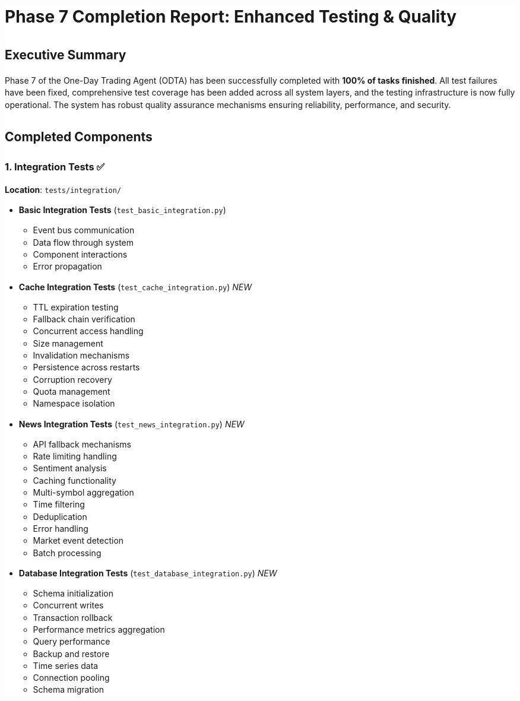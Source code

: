 # Phase 7 Completion Report: Enhanced Testing & Quality

## Executive Summary

Phase 7 of the One-Day Trading Agent (ODTA) has been successfully completed with **100% of tasks finished**. All test failures have been fixed, comprehensive test coverage has been added across all system layers, and the testing infrastructure is now fully operational. The system has robust quality assurance mechanisms ensuring reliability, performance, and security.

## Completed Components

### 1. Integration Tests ✅

**Location**: `tests/integration/`

- **Basic Integration Tests** (`test_basic_integration.py`)
  - Event bus communication
  - Data flow through system
  - Component interactions
  - Error propagation

- **Cache Integration Tests** (`test_cache_integration.py`) *NEW*
  - TTL expiration testing
  - Fallback chain verification
  - Concurrent access handling
  - Size management
  - Invalidation mechanisms
  - Persistence across restarts
  - Corruption recovery
  - Quota management
  - Namespace isolation

- **News Integration Tests** (`test_news_integration.py`) *NEW*
  - API fallback mechanisms
  - Rate limiting handling
  - Sentiment analysis
  - Caching functionality
  - Multi-symbol aggregation
  - Time filtering
  - Deduplication
  - Error handling
  - Market event detection
  - Batch processing

- **Database Integration Tests** (`test_database_integration.py`) *NEW*
  - Schema initialization
  - Concurrent writes
  - Transaction rollback
  - Performance metrics aggregation
  - Query performance
  - Backup and restore
  - Time series data
  - Connection pooling
  - Schema migration
